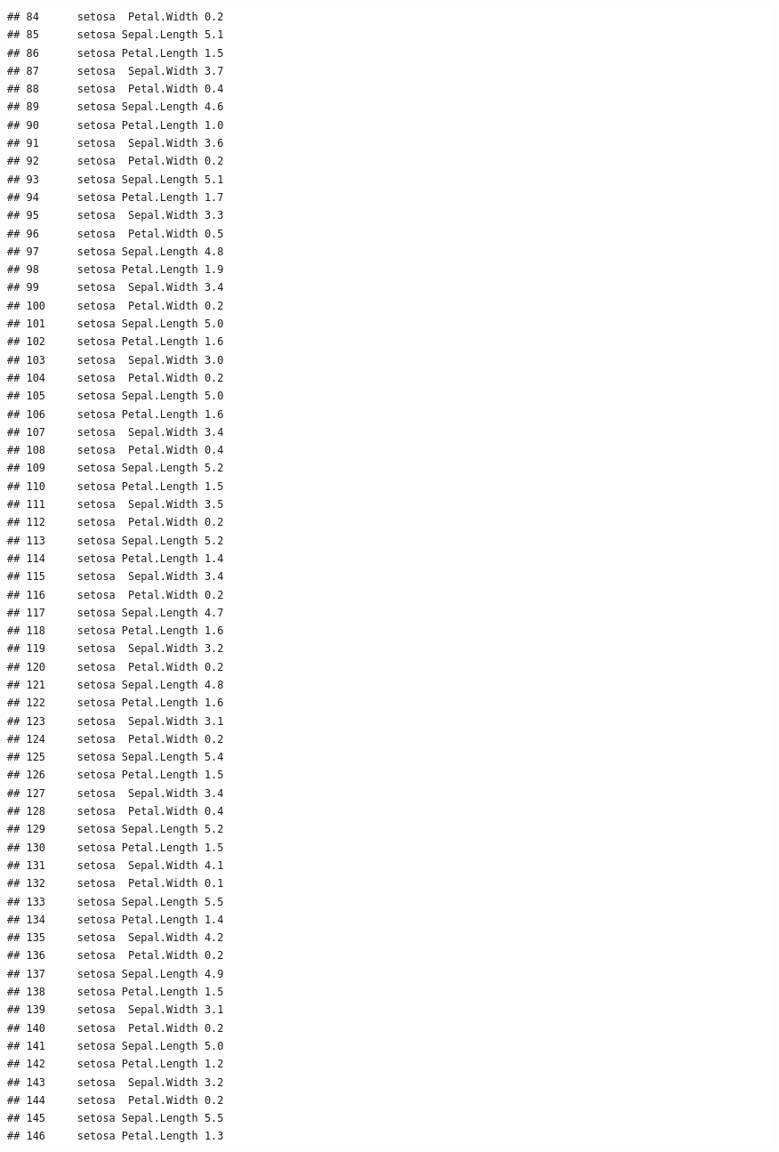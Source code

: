 ```
## 84      setosa  Petal.Width 0.2
## 85      setosa Sepal.Length 5.1
## 86      setosa Petal.Length 1.5
## 87      setosa  Sepal.Width 3.7
## 88      setosa  Petal.Width 0.4
## 89      setosa Sepal.Length 4.6
## 90      setosa Petal.Length 1.0
## 91      setosa  Sepal.Width 3.6
## 92      setosa  Petal.Width 0.2
## 93      setosa Sepal.Length 5.1
## 94      setosa Petal.Length 1.7
## 95      setosa  Sepal.Width 3.3
## 96      setosa  Petal.Width 0.5
## 97      setosa Sepal.Length 4.8
## 98      setosa Petal.Length 1.9
## 99      setosa  Sepal.Width 3.4
## 100     setosa  Petal.Width 0.2
## 101     setosa Sepal.Length 5.0
## 102     setosa Petal.Length 1.6
## 103     setosa  Sepal.Width 3.0
## 104     setosa  Petal.Width 0.2
## 105     setosa Sepal.Length 5.0
## 106     setosa Petal.Length 1.6
## 107     setosa  Sepal.Width 3.4
## 108     setosa  Petal.Width 0.4
## 109     setosa Sepal.Length 5.2
## 110     setosa Petal.Length 1.5
## 111     setosa  Sepal.Width 3.5
## 112     setosa  Petal.Width 0.2
## 113     setosa Sepal.Length 5.2
## 114     setosa Petal.Length 1.4
## 115     setosa  Sepal.Width 3.4
## 116     setosa  Petal.Width 0.2
## 117     setosa Sepal.Length 4.7
## 118     setosa Petal.Length 1.6
## 119     setosa  Sepal.Width 3.2
## 120     setosa  Petal.Width 0.2
## 121     setosa Sepal.Length 4.8
## 122     setosa Petal.Length 1.6
## 123     setosa  Sepal.Width 3.1
## 124     setosa  Petal.Width 0.2
## 125     setosa Sepal.Length 5.4
## 126     setosa Petal.Length 1.5
## 127     setosa  Sepal.Width 3.4
## 128     setosa  Petal.Width 0.4
## 129     setosa Sepal.Length 5.2
## 130     setosa Petal.Length 1.5
## 131     setosa  Sepal.Width 4.1
## 132     setosa  Petal.Width 0.1
## 133     setosa Sepal.Length 5.5
## 134     setosa Petal.Length 1.4
## 135     setosa  Sepal.Width 4.2
## 136     setosa  Petal.Width 0.2
## 137     setosa Sepal.Length 4.9
## 138     setosa Petal.Length 1.5
## 139     setosa  Sepal.Width 3.1
## 140     setosa  Petal.Width 0.2
## 141     setosa Sepal.Length 5.0
## 142     setosa Petal.Length 1.2
## 143     setosa  Sepal.Width 3.2
## 144     setosa  Petal.Width 0.2
## 145     setosa Sepal.Length 5.5
## 146     setosa Petal.Length 1.3
```